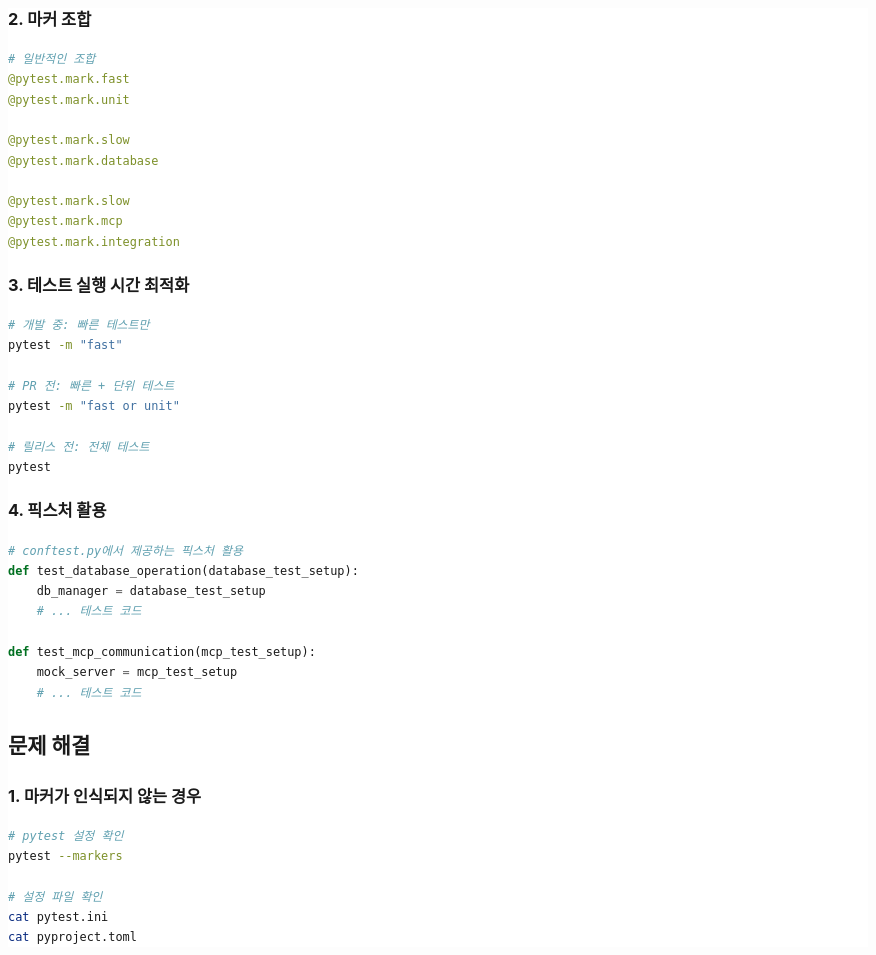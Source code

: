### 2. 마커 조합

```python
# 일반적인 조합
@pytest.mark.fast
@pytest.mark.unit

@pytest.mark.slow
@pytest.mark.database

@pytest.mark.slow
@pytest.mark.mcp
@pytest.mark.integration
```

### 3. 테스트 실행 시간 최적화

```bash
# 개발 중: 빠른 테스트만
pytest -m "fast"

# PR 전: 빠른 + 단위 테스트
pytest -m "fast or unit"

# 릴리스 전: 전체 테스트
pytest
```

### 4. 픽스처 활용

```python
# conftest.py에서 제공하는 픽스처 활용
def test_database_operation(database_test_setup):
    db_manager = database_test_setup
    # ... 테스트 코드

def test_mcp_communication(mcp_test_setup):
    mock_server = mcp_test_setup
    # ... 테스트 코드
```

## 문제 해결

### 1. 마커가 인식되지 않는 경우

```bash
# pytest 설정 확인
pytest --markers

# 설정 파일 확인
cat pytest.ini
cat pyproject.toml
```
